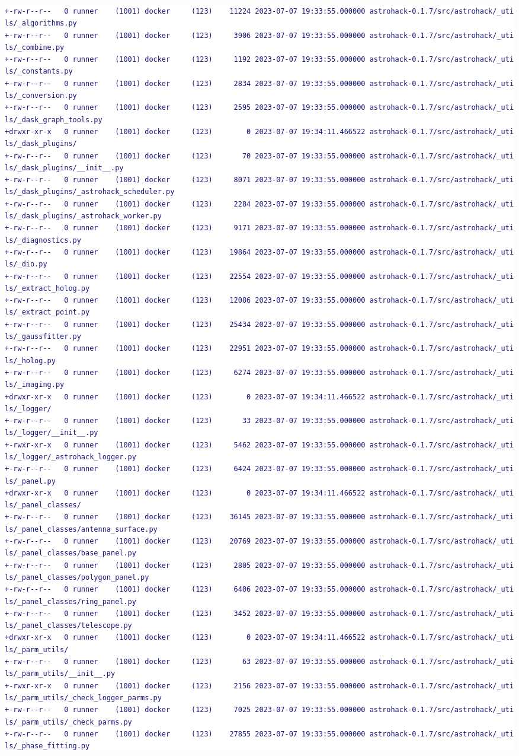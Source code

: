 ```diff
+-rw-r--r--   0 runner    (1001) docker     (123)    11224 2023-07-07 19:33:55.000000 astrohack-0.1.7/src/astrohack/_utils/_algorithms.py
+-rw-r--r--   0 runner    (1001) docker     (123)     3906 2023-07-07 19:33:55.000000 astrohack-0.1.7/src/astrohack/_utils/_combine.py
+-rw-r--r--   0 runner    (1001) docker     (123)     1192 2023-07-07 19:33:55.000000 astrohack-0.1.7/src/astrohack/_utils/_constants.py
+-rw-r--r--   0 runner    (1001) docker     (123)     2834 2023-07-07 19:33:55.000000 astrohack-0.1.7/src/astrohack/_utils/_conversion.py
+-rw-r--r--   0 runner    (1001) docker     (123)     2595 2023-07-07 19:33:55.000000 astrohack-0.1.7/src/astrohack/_utils/_dask_graph_tools.py
+drwxr-xr-x   0 runner    (1001) docker     (123)        0 2023-07-07 19:34:11.466522 astrohack-0.1.7/src/astrohack/_utils/_dask_plugins/
+-rw-r--r--   0 runner    (1001) docker     (123)       70 2023-07-07 19:33:55.000000 astrohack-0.1.7/src/astrohack/_utils/_dask_plugins/__init__.py
+-rw-r--r--   0 runner    (1001) docker     (123)     8071 2023-07-07 19:33:55.000000 astrohack-0.1.7/src/astrohack/_utils/_dask_plugins/_astrohack_scheduler.py
+-rw-r--r--   0 runner    (1001) docker     (123)     2284 2023-07-07 19:33:55.000000 astrohack-0.1.7/src/astrohack/_utils/_dask_plugins/_astrohack_worker.py
+-rw-r--r--   0 runner    (1001) docker     (123)     9171 2023-07-07 19:33:55.000000 astrohack-0.1.7/src/astrohack/_utils/_diagnostics.py
+-rw-r--r--   0 runner    (1001) docker     (123)    19864 2023-07-07 19:33:55.000000 astrohack-0.1.7/src/astrohack/_utils/_dio.py
+-rw-r--r--   0 runner    (1001) docker     (123)    22554 2023-07-07 19:33:55.000000 astrohack-0.1.7/src/astrohack/_utils/_extract_holog.py
+-rw-r--r--   0 runner    (1001) docker     (123)    12086 2023-07-07 19:33:55.000000 astrohack-0.1.7/src/astrohack/_utils/_extract_point.py
+-rw-r--r--   0 runner    (1001) docker     (123)    25434 2023-07-07 19:33:55.000000 astrohack-0.1.7/src/astrohack/_utils/_gaussfitter.py
+-rw-r--r--   0 runner    (1001) docker     (123)    22951 2023-07-07 19:33:55.000000 astrohack-0.1.7/src/astrohack/_utils/_holog.py
+-rw-r--r--   0 runner    (1001) docker     (123)     6274 2023-07-07 19:33:55.000000 astrohack-0.1.7/src/astrohack/_utils/_imaging.py
+drwxr-xr-x   0 runner    (1001) docker     (123)        0 2023-07-07 19:34:11.466522 astrohack-0.1.7/src/astrohack/_utils/_logger/
+-rw-r--r--   0 runner    (1001) docker     (123)       33 2023-07-07 19:33:55.000000 astrohack-0.1.7/src/astrohack/_utils/_logger/__init__.py
+-rwxr-xr-x   0 runner    (1001) docker     (123)     5462 2023-07-07 19:33:55.000000 astrohack-0.1.7/src/astrohack/_utils/_logger/_astrohack_logger.py
+-rw-r--r--   0 runner    (1001) docker     (123)     6424 2023-07-07 19:33:55.000000 astrohack-0.1.7/src/astrohack/_utils/_panel.py
+drwxr-xr-x   0 runner    (1001) docker     (123)        0 2023-07-07 19:34:11.466522 astrohack-0.1.7/src/astrohack/_utils/_panel_classes/
+-rw-r--r--   0 runner    (1001) docker     (123)    36145 2023-07-07 19:33:55.000000 astrohack-0.1.7/src/astrohack/_utils/_panel_classes/antenna_surface.py
+-rw-r--r--   0 runner    (1001) docker     (123)    20769 2023-07-07 19:33:55.000000 astrohack-0.1.7/src/astrohack/_utils/_panel_classes/base_panel.py
+-rw-r--r--   0 runner    (1001) docker     (123)     2805 2023-07-07 19:33:55.000000 astrohack-0.1.7/src/astrohack/_utils/_panel_classes/polygon_panel.py
+-rw-r--r--   0 runner    (1001) docker     (123)     6406 2023-07-07 19:33:55.000000 astrohack-0.1.7/src/astrohack/_utils/_panel_classes/ring_panel.py
+-rw-r--r--   0 runner    (1001) docker     (123)     3452 2023-07-07 19:33:55.000000 astrohack-0.1.7/src/astrohack/_utils/_panel_classes/telescope.py
+drwxr-xr-x   0 runner    (1001) docker     (123)        0 2023-07-07 19:34:11.466522 astrohack-0.1.7/src/astrohack/_utils/_parm_utils/
+-rw-r--r--   0 runner    (1001) docker     (123)       63 2023-07-07 19:33:55.000000 astrohack-0.1.7/src/astrohack/_utils/_parm_utils/__init__.py
+-rwxr-xr-x   0 runner    (1001) docker     (123)     2156 2023-07-07 19:33:55.000000 astrohack-0.1.7/src/astrohack/_utils/_parm_utils/_check_logger_parms.py
+-rw-r--r--   0 runner    (1001) docker     (123)     7025 2023-07-07 19:33:55.000000 astrohack-0.1.7/src/astrohack/_utils/_parm_utils/_check_parms.py
+-rw-r--r--   0 runner    (1001) docker     (123)    27855 2023-07-07 19:33:55.000000 astrohack-0.1.7/src/astrohack/_utils/_phase_fitting.py
```